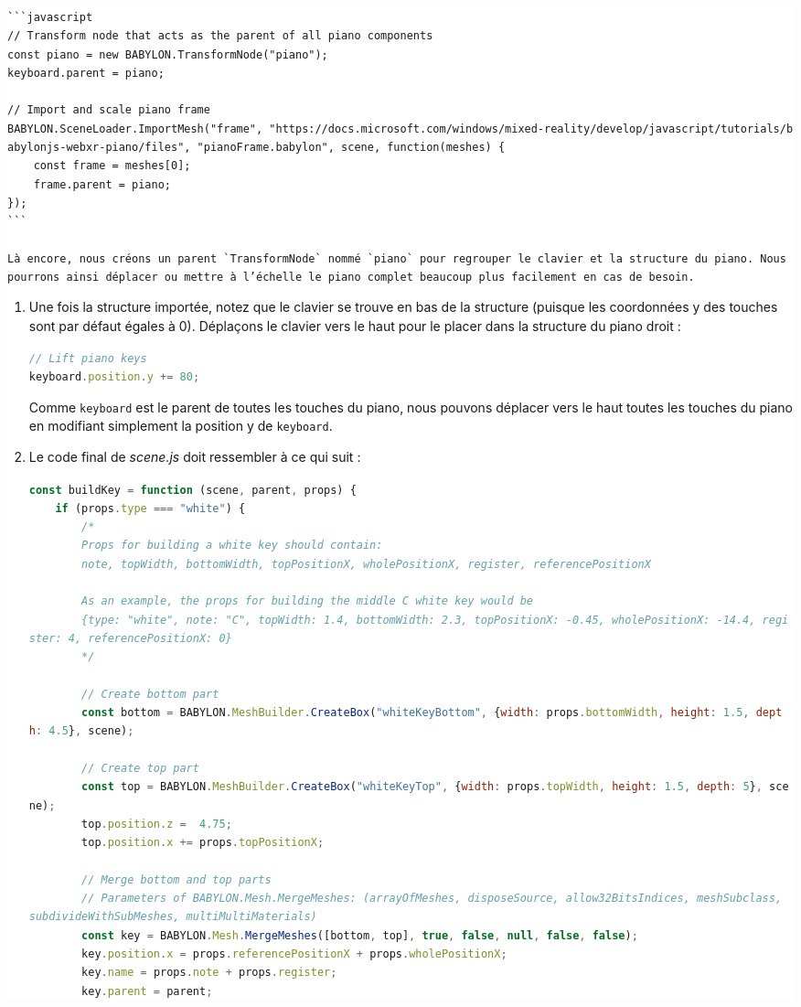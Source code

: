     ```javascript
    // Transform node that acts as the parent of all piano components
    const piano = new BABYLON.TransformNode("piano");
    keyboard.parent = piano;

    // Import and scale piano frame
    BABYLON.SceneLoader.ImportMesh("frame", "https://docs.microsoft.com/windows/mixed-reality/develop/javascript/tutorials/babylonjs-webxr-piano/files", "pianoFrame.babylon", scene, function(meshes) {
        const frame = meshes[0];
        frame.parent = piano;
    });
    ```

    Là encore, nous créons un parent `TransformNode` nommé `piano` pour regrouper le clavier et la structure du piano. Nous pourrons ainsi déplacer ou mettre à l’échelle le piano complet beaucoup plus facilement en cas de besoin.

1. Une fois la structure importée, notez que le clavier se trouve en bas de la structure (puisque les coordonnées y des touches sont par défaut égales à 0). Déplaçons le clavier vers le haut pour le placer dans la structure du piano droit :

    ```javascript
    // Lift piano keys
    keyboard.position.y += 80;
    ```

    Comme `keyboard` est le parent de toutes les touches du piano, nous pouvons déplacer vers le haut toutes les touches du piano en modifiant simplement la position y de `keyboard`.

1. Le code final de *scene.js* doit ressembler à ce qui suit :

    ```javascript
    const buildKey = function (scene, parent, props) {
        if (props.type === "white") {
            /*
            Props for building a white key should contain: 
            note, topWidth, bottomWidth, topPositionX, wholePositionX, register, referencePositionX
    
            As an example, the props for building the middle C white key would be
            {type: "white", note: "C", topWidth: 1.4, bottomWidth: 2.3, topPositionX: -0.45, wholePositionX: -14.4, register: 4, referencePositionX: 0}
            */
    
            // Create bottom part
            const bottom = BABYLON.MeshBuilder.CreateBox("whiteKeyBottom", {width: props.bottomWidth, height: 1.5, depth: 4.5}, scene);
    
            // Create top part
            const top = BABYLON.MeshBuilder.CreateBox("whiteKeyTop", {width: props.topWidth, height: 1.5, depth: 5}, scene);
            top.position.z =  4.75;
            top.position.x += props.topPositionX;
    
            // Merge bottom and top parts
            // Parameters of BABYLON.Mesh.MergeMeshes: (arrayOfMeshes, disposeSource, allow32BitsIndices, meshSubclass, subdivideWithSubMeshes, multiMultiMaterials)
            const key = BABYLON.Mesh.MergeMeshes([bottom, top], true, false, null, false, false);
            key.position.x = props.referencePositionX + props.wholePositionX;
            key.name = props.note + props.register;
            key.parent = parent;
    